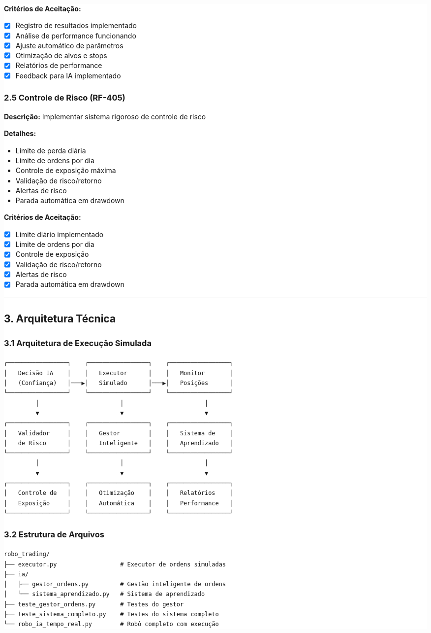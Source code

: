 **Critérios de Aceitação:**
- [x] Registro de resultados implementado
- [x] Análise de performance funcionando
- [x] Ajuste automático de parâmetros
- [x] Otimização de alvos e stops
- [x] Relatórios de performance
- [x] Feedback para IA implementado

### 2.5 Controle de Risco (RF-405)
**Descrição:** Implementar sistema rigoroso de controle de risco

**Detalhes:**
- Limite de perda diária
- Limite de ordens por dia
- Controle de exposição máxima
- Validação de risco/retorno
- Alertas de risco
- Parada automática em drawdown

**Critérios de Aceitação:**
- [x] Limite diário implementado
- [x] Limite de ordens por dia
- [x] Controle de exposição
- [x] Validação de risco/retorno
- [x] Alertas de risco
- [x] Parada automática em drawdown

---

## 3. Arquitetura Técnica

### 3.1 Arquitetura de Execução Simulada
```
┌─────────────────┐    ┌─────────────────┐    ┌─────────────────┐
│   Decisão IA    │    │   Executor      │    │   Monitor       │
│   (Confiança)   │───▶│   Simulado      │───▶│   Posições      │
└─────────────────┘    └─────────────────┘    └─────────────────┘
         │                       │                       │
         ▼                       ▼                       ▼
┌─────────────────┐    ┌─────────────────┐    ┌─────────────────┐
│   Validador     │    │   Gestor        │    │   Sistema de    │
│   de Risco      │    │   Inteligente   │    │   Aprendizado   │
└─────────────────┘    └─────────────────┘    └─────────────────┘
         │                       │                       │
         ▼                       ▼                       ▼
┌─────────────────┐    ┌─────────────────┐    ┌─────────────────┐
│   Controle de   │    │   Otimização    │    │   Relatórios    │
│   Exposição     │    │   Automática    │    │   Performance   │
└─────────────────┘    └─────────────────┘    └─────────────────┘
```

### 3.2 Estrutura de Arquivos
```
robo_trading/
├── executor.py                  # Executor de ordens simuladas
├── ia/
│   ├── gestor_ordens.py         # Gestão inteligente de ordens
│   └── sistema_aprendizado.py   # Sistema de aprendizado
├── teste_gestor_ordens.py       # Testes do gestor
├── teste_sistema_completo.py    # Testes do sistema completo
└── robo_ia_tempo_real.py        # Robô completo com execução
```

